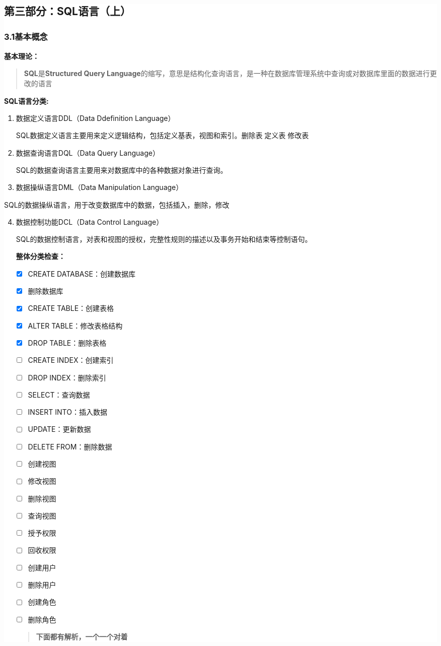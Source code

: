 ## 第三部分：SQL语言（上）

### 3.1基本概念

**基本理论：**



> **SQL**是**Structured Query Language**的缩写，意思是结构化查询语⾔，是⼀种在数据库管理系统中查询或对数据库⾥⾯的数据进⾏更改的语⾔



**SQL语言分类:**

1. 数据定义语⾔DDL（Data Ddefinition Language）

   SQL数据定义语⾔主要⽤来定义逻辑结构，包括定义基表，视图和索引。删除表 定义表 修改表

2. 数据查询语⾔DQL（Data Query Language）

   SQL的数据查询语⾔主要⽤来对数据库中的各种数据对象进⾏查询。

3.  数据操纵语⾔DML（Data Manipulation Language）

   SQL的数据操纵语⾔，⽤于改变数据库中的数据，包括插⼊，删除，修改

4. 数据控制功能DCL（Data Control Language）

   SQL的数据控制语⾔，对表和视图的授权，完整性规则的描述以及事务开始和结束等控制语句。

   
   
   **整体分类检查：**
   
   - [x] CREATE DATABASE：创建数据库
   - [x] 删除数据库
   - [x] CREATE TABLE：创建表格
   - [x] ALTER TABLE：修改表格结构
   - [x] DROP TABLE：删除表格
   - [ ] CREATE INDEX：创建索引
   - [ ] DROP INDEX：删除索引
   - [ ] SELECT：查询数据
   - [ ] INSERT INTO：插入数据
   - [ ] UPDATE：更新数据
   - [ ] DELETE FROM：删除数据
   - [ ] 创建视图
   - [ ] 修改视图
   - [ ] 删除视图
   - [ ] 查询视图
   - [ ] 授予权限
   - [ ] 回收权限
   - [ ] 创建用户
   - [ ] 删除用户
   - [ ] 创建角色
   - [ ] 删除角色
   
   
   
   > **下面都有解析，一个一个对着**
   
